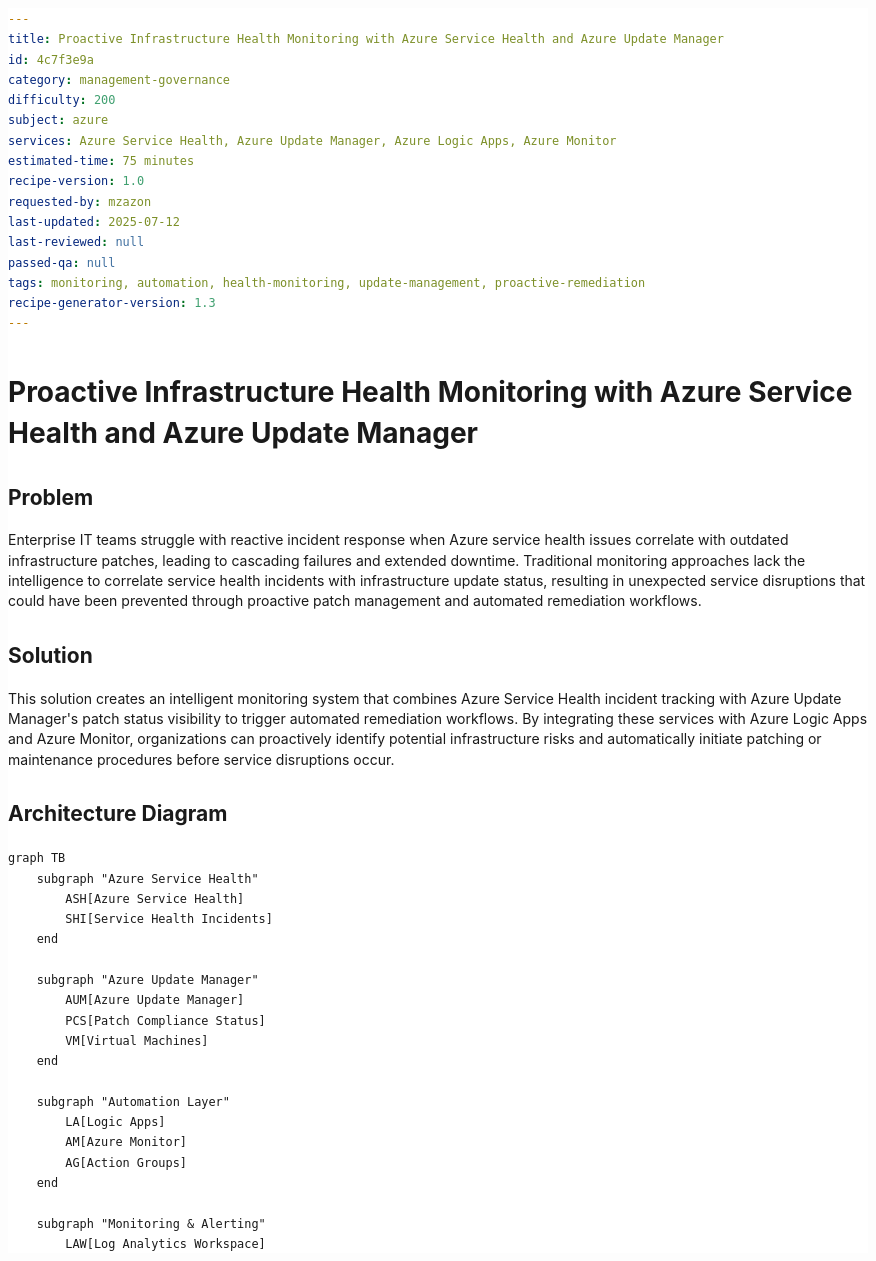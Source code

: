 ```yaml
---
title: Proactive Infrastructure Health Monitoring with Azure Service Health and Azure Update Manager
id: 4c7f3e9a
category: management-governance
difficulty: 200
subject: azure
services: Azure Service Health, Azure Update Manager, Azure Logic Apps, Azure Monitor
estimated-time: 75 minutes
recipe-version: 1.0
requested-by: mzazon
last-updated: 2025-07-12
last-reviewed: null
passed-qa: null
tags: monitoring, automation, health-monitoring, update-management, proactive-remediation
recipe-generator-version: 1.3
---
```


# Proactive Infrastructure Health Monitoring with Azure Service Health and Azure Update Manager

## Problem

Enterprise IT teams struggle with reactive incident response when Azure service health issues correlate with outdated infrastructure patches, leading to cascading failures and extended downtime. Traditional monitoring approaches lack the intelligence to correlate service health incidents with infrastructure update status, resulting in unexpected service disruptions that could have been prevented through proactive patch management and automated remediation workflows.

## Solution

This solution creates an intelligent monitoring system that combines Azure Service Health incident tracking with Azure Update Manager's patch status visibility to trigger automated remediation workflows. By integrating these services with Azure Logic Apps and Azure Monitor, organizations can proactively identify potential infrastructure risks and automatically initiate patching or maintenance procedures before service disruptions occur.

## Architecture Diagram

```mermaid
graph TB
    subgraph "Azure Service Health"
        ASH[Azure Service Health]
        SHI[Service Health Incidents]
    end
    
    subgraph "Azure Update Manager"
        AUM[Azure Update Manager]
        PCS[Patch Compliance Status]
        VM[Virtual Machines]
    end
    
    subgraph "Automation Layer"
        LA[Logic Apps]
        AM[Azure Monitor]
        AG[Action Groups]
    end
    
    subgraph "Monitoring & Alerting"
        LAW[Log Analytics Workspace]
```